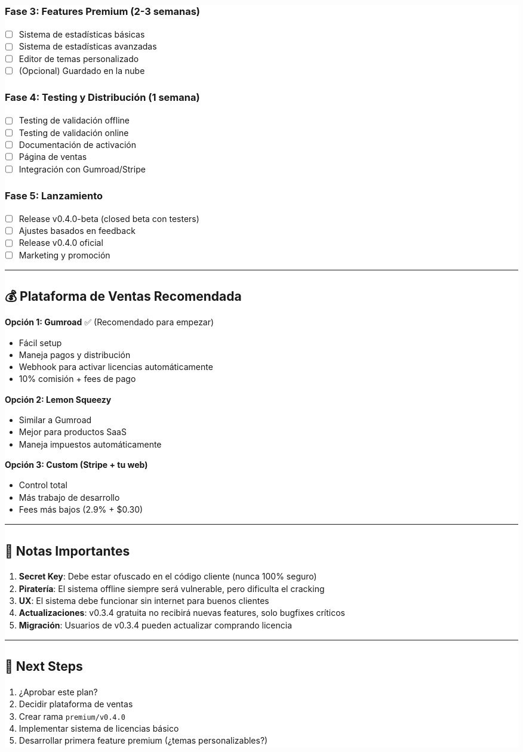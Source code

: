 ### Fase 3: Features Premium (2-3 semanas)
- [ ] Sistema de estadísticas básicas
- [ ] Sistema de estadísticas avanzadas
- [ ] Editor de temas personalizado
- [ ] (Opcional) Guardado en la nube

### Fase 4: Testing y Distribución (1 semana)
- [ ] Testing de validación offline
- [ ] Testing de validación online
- [ ] Documentación de activación
- [ ] Página de ventas
- [ ] Integración con Gumroad/Stripe

### Fase 5: Lanzamiento
- [ ] Release v0.4.0-beta (closed beta con testers)
- [ ] Ajustes basados en feedback
- [ ] Release v0.4.0 oficial
- [ ] Marketing y promoción

---

## 💰 Plataforma de Ventas Recomendada

**Opción 1: Gumroad** ✅ (Recomendado para empezar)
- Fácil setup
- Maneja pagos y distribución
- Webhook para activar licencias automáticamente
- 10% comisión + fees de pago

**Opción 2: Lemon Squeezy**
- Similar a Gumroad
- Mejor para productos SaaS
- Maneja impuestos automáticamente

**Opción 3: Custom (Stripe + tu web)**
- Control total
- Más trabajo de desarrollo
- Fees más bajos (2.9% + $0.30)

---

## 📝 Notas Importantes

1. **Secret Key**: Debe estar ofuscado en el código cliente (nunca 100% seguro)
2. **Piratería**: El sistema offline siempre será vulnerable, pero dificulta el cracking
3. **UX**: El sistema debe funcionar sin internet para buenos clientes
4. **Actualizaciones**: v0.3.4 gratuita no recibirá nuevas features, solo bugfixes críticos
5. **Migración**: Usuarios de v0.3.4 pueden actualizar comprando licencia

---

## 🎯 Next Steps

1. ¿Aprobar este plan?
2. Decidir plataforma de ventas
3. Crear rama `premium/v0.4.0`
4. Implementar sistema de licencias básico
5. Desarrollar primera feature premium (¿temas personalizables?)
